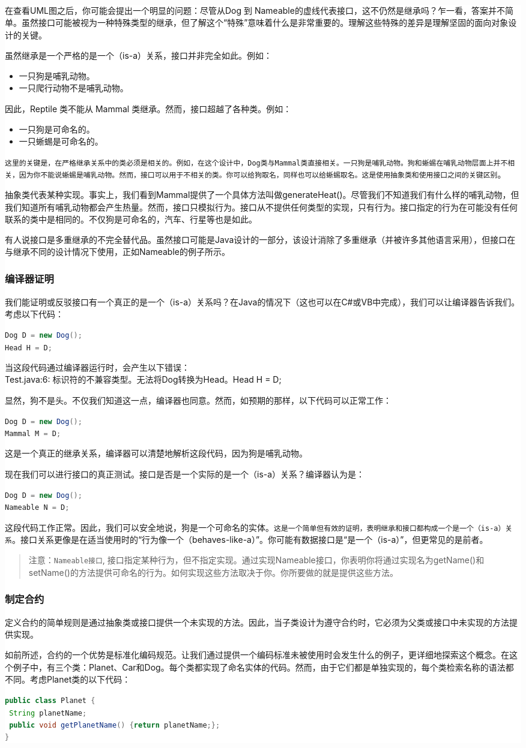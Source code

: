 在查看UML图之后，你可能会提出一个明显的问题：尽管从Dog 到 Nameable的虚线代表接口，这不仍然是继承吗？乍一看，答案并不简单。虽然接口可能被视为一种特殊类型的继承，但了解这个“特殊”意味着什么是非常重要的。理解这些特殊的差异是理解坚固的面向对象设计的关键。                

虽然继承是一个严格的是一个（is-a）关系，接口并非完全如此。例如：            
* 一只狗是哺乳动物。        
* 一只爬行动物不是哺乳动物。                    

因此，Reptile 类不能从 Mammal 类继承。然而，接口超越了各种类。例如：       
* 一只狗是可命名的。            
* 一只蜥蜴是可命名的。      

`这里的关键是，在严格继承关系中的类必须是相关的。例如，在这个设计中，Dog类与Mammal类直接相关。一只狗是哺乳动物。狗和蜥蜴在哺乳动物层面上并不相关，因为你不能说蜥蜴是哺乳动物。然而，接口可以用于不相关的类。你可以给狗取名，同样也可以给蜥蜴取名。这是使用抽象类和使用接口之间的关键区别`。               

抽象类代表某种实现。事实上，我们看到Mammal提供了一个具体方法叫做generateHeat()。尽管我们不知道我们有什么样的哺乳动物，但我们知道所有哺乳动物都会产生热量。然而，接口只模拟行为。接口从不提供任何类型的实现，只有行为。接口指定的行为在可能没有任何联系的类中是相同的。不仅狗是可命名的，汽车、行星等也是如此。       

有人说接口是多重继承的不完全替代品。虽然接口可能是Java设计的一部分，该设计消除了多重继承（并被许多其他语言采用），但接口在与继承不同的设计情况下使用，正如Nameable的例子所示。      

### 编译器证明          
我们能证明或反驳接口有一个真正的是一个（is-a）关系吗？在Java的情况下（这也可以在C#或VB中完成），我们可以让编译器告诉我们。考虑以下代码：            
```java
Dog D = new Dog();  
Head H = D;
```
当这段代码通过编译器运行时，会产生以下错误：                
Test.java:6: 标识符的不兼容类型。无法将Dog转换为Head。Head H = D;                
           
显然，狗不是头。不仅我们知道这一点，编译器也同意。然而，如预期的那样，以下代码可以正常工作：                        
```java
Dog D = new Dog();
Mammal M = D;
```
这是一个真正的继承关系，编译器可以清楚地解析这段代码，因为狗是哺乳动物。                

现在我们可以进行接口的真正测试。接口是否是一个实际的是一个（is-a）关系？编译器认为是：          
```java
Dog D = new Dog();
Nameable N = D;
```
这段代码工作正常。因此，我们可以安全地说，狗是一个可命名的实体。`这是一个简单但有效的证明，表明继承和接口都构成一个是一个（is-a）关系`。接口关系更像是在适当使用时的“行为像一个（behaves-like-a）”。你可能有数据接口是“是一个（is-a）”，但更常见的是前者。            

>注意：`Nameable接口`, 接口指定某种行为，但不指定实现。通过实现Nameable接口，你表明你将通过实现名为getName()和setName()的方法提供可命名的行为。如何实现这些方法取决于你。你所要做的就是提供这些方法。           

### 制定合约
定义合约的简单规则是通过抽象类或接口提供一个未实现的方法。因此，当子类设计为遵守合约时，它必须为父类或接口中未实现的方法提供实现。          

如前所述，合约的一个优势是标准化编码规范。让我们通过提供一个编码标准未被使用时会发生什么的例子，更详细地探索这个概念。在这个例子中，有三个类：Planet、Car和Dog。每个类都实现了命名实体的代码。然而，由于它们都是单独实现的，每个类检索名称的语法都不同。考虑Planet类的以下代码：                
```java
public class Planet {
 String planetName;
 public void getPlanetName() {return planetName;};
}
```     
